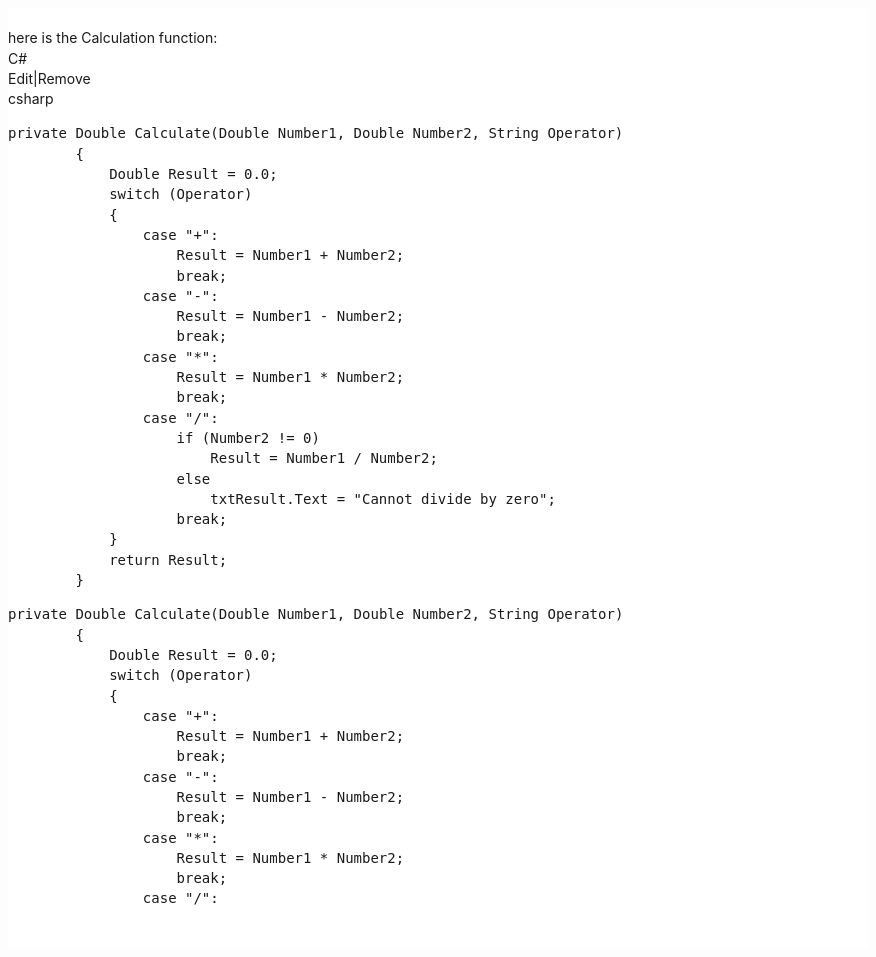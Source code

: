 </div>
<div class="endscriptcode">&nbsp;&nbsp;</div>
<div class="endscriptcode">here is the Calculation function:</div>
<div class="endscriptcode">
<div class="scriptcode">
<div class="pluginEditHolder" pluginCommand="mceScriptCode">
<div class="title"><span>C#</span></div>
<div class="pluginLinkHolder"><span class="pluginEditHolderLink">Edit</span>|<span class="pluginRemoveHolderLink">Remove</span></div>
<span class="hidden">csharp</span>
<pre class="hidden">private Double Calculate(Double Number1, Double Number2, String Operator)
        {
            Double Result = 0.0;
            switch (Operator)
            {
                case &quot;&#43;&quot;:
                    Result = Number1 &#43; Number2;
                    break;
                case &quot;-&quot;:
                    Result = Number1 - Number2;
                    break;
                case &quot;*&quot;:
                    Result = Number1 * Number2;
                    break;
                case &quot;/&quot;:
                    if (Number2 != 0)
                        Result = Number1 / Number2;
                    else
                        txtResult.Text = &quot;Cannot divide by zero&quot;;
                    break;
            }
            return Result;
        }
</pre>
<div class="preview">
<pre class="csharp"><span class="cs__keyword">private</span>&nbsp;Double&nbsp;Calculate(Double&nbsp;Number1,&nbsp;Double&nbsp;Number2,&nbsp;String&nbsp;Operator)&nbsp;
&nbsp;&nbsp;&nbsp;&nbsp;&nbsp;&nbsp;&nbsp;&nbsp;{&nbsp;
&nbsp;&nbsp;&nbsp;&nbsp;&nbsp;&nbsp;&nbsp;&nbsp;&nbsp;&nbsp;&nbsp;&nbsp;Double&nbsp;Result&nbsp;=&nbsp;<span class="cs__number">0.0</span>;&nbsp;
&nbsp;&nbsp;&nbsp;&nbsp;&nbsp;&nbsp;&nbsp;&nbsp;&nbsp;&nbsp;&nbsp;&nbsp;<span class="cs__keyword">switch</span>&nbsp;(Operator)&nbsp;
&nbsp;&nbsp;&nbsp;&nbsp;&nbsp;&nbsp;&nbsp;&nbsp;&nbsp;&nbsp;&nbsp;&nbsp;{&nbsp;
&nbsp;&nbsp;&nbsp;&nbsp;&nbsp;&nbsp;&nbsp;&nbsp;&nbsp;&nbsp;&nbsp;&nbsp;&nbsp;&nbsp;&nbsp;&nbsp;<span class="cs__keyword">case</span>&nbsp;<span class="cs__string">&quot;&#43;&quot;</span>:&nbsp;
&nbsp;&nbsp;&nbsp;&nbsp;&nbsp;&nbsp;&nbsp;&nbsp;&nbsp;&nbsp;&nbsp;&nbsp;&nbsp;&nbsp;&nbsp;&nbsp;&nbsp;&nbsp;&nbsp;&nbsp;Result&nbsp;=&nbsp;Number1&nbsp;&#43;&nbsp;Number2;&nbsp;
&nbsp;&nbsp;&nbsp;&nbsp;&nbsp;&nbsp;&nbsp;&nbsp;&nbsp;&nbsp;&nbsp;&nbsp;&nbsp;&nbsp;&nbsp;&nbsp;&nbsp;&nbsp;&nbsp;&nbsp;<span class="cs__keyword">break</span>;&nbsp;
&nbsp;&nbsp;&nbsp;&nbsp;&nbsp;&nbsp;&nbsp;&nbsp;&nbsp;&nbsp;&nbsp;&nbsp;&nbsp;&nbsp;&nbsp;&nbsp;<span class="cs__keyword">case</span>&nbsp;<span class="cs__string">&quot;-&quot;</span>:&nbsp;
&nbsp;&nbsp;&nbsp;&nbsp;&nbsp;&nbsp;&nbsp;&nbsp;&nbsp;&nbsp;&nbsp;&nbsp;&nbsp;&nbsp;&nbsp;&nbsp;&nbsp;&nbsp;&nbsp;&nbsp;Result&nbsp;=&nbsp;Number1&nbsp;-&nbsp;Number2;&nbsp;
&nbsp;&nbsp;&nbsp;&nbsp;&nbsp;&nbsp;&nbsp;&nbsp;&nbsp;&nbsp;&nbsp;&nbsp;&nbsp;&nbsp;&nbsp;&nbsp;&nbsp;&nbsp;&nbsp;&nbsp;<span class="cs__keyword">break</span>;&nbsp;
&nbsp;&nbsp;&nbsp;&nbsp;&nbsp;&nbsp;&nbsp;&nbsp;&nbsp;&nbsp;&nbsp;&nbsp;&nbsp;&nbsp;&nbsp;&nbsp;<span class="cs__keyword">case</span>&nbsp;<span class="cs__string">&quot;*&quot;</span>:&nbsp;
&nbsp;&nbsp;&nbsp;&nbsp;&nbsp;&nbsp;&nbsp;&nbsp;&nbsp;&nbsp;&nbsp;&nbsp;&nbsp;&nbsp;&nbsp;&nbsp;&nbsp;&nbsp;&nbsp;&nbsp;Result&nbsp;=&nbsp;Number1&nbsp;*&nbsp;Number2;&nbsp;
&nbsp;&nbsp;&nbsp;&nbsp;&nbsp;&nbsp;&nbsp;&nbsp;&nbsp;&nbsp;&nbsp;&nbsp;&nbsp;&nbsp;&nbsp;&nbsp;&nbsp;&nbsp;&nbsp;&nbsp;<span class="cs__keyword">break</span>;&nbsp;
&nbsp;&nbsp;&nbsp;&nbsp;&nbsp;&nbsp;&nbsp;&nbsp;&nbsp;&nbsp;&nbsp;&nbsp;&nbsp;&nbsp;&nbsp;&nbsp;<span class="cs__keyword">case</span>&nbsp;<span class="cs__string">&quot;/&quot;</span>:&nbsp;